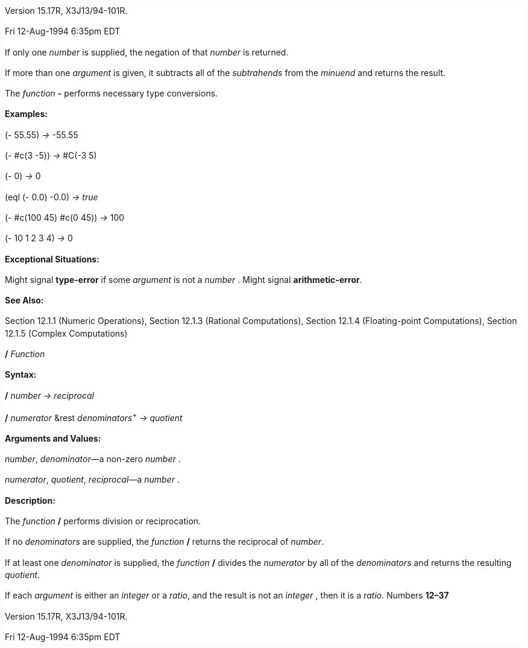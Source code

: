 Version 15.17R, X3J13/94-101R. 

Fri 12-Aug-1994 6:35pm EDT 

If only one *number* is supplied, the negation of that *number* is returned. 

If more than one *argument* is given, it subtracts all of the *subtrahends* from the *minuend* and returns the result. 

The *function* **-** performs necessary type conversions. 

**Examples:** 

(- 55.55) *→* -55.55 

(- #c(3 -5)) *→* #C(-3 5) 

(- 0) *→* 0 

(eql (- 0.0) -0.0) *→ true* 

(- #c(100 45) #c(0 45)) *→* 100 

(- 10 1 2 3 4) *→* 0 

**Exceptional Situations:** 

Might signal **type-error** if some *argument* is not a *number* . Might signal **arithmetic-error**. 

**See Also:** 

Section 12.1.1 (Numeric Operations), Section 12.1.3 (Rational Computations), Section 12.1.4 (Floating-point Computations), Section 12.1.5 (Complex Computations) 

**/** *Function* 

**Syntax:** 

**/** *number → reciprocal* 

**/** *numerator* &rest *denominators*<sup>+</sup> *→ quotient* 

**Arguments and Values:** 

*number*, *denominator*—a non-zero *number* . 

*numerator*, *quotient*, *reciprocal*—a *number* . 

**Description:** 

The *function* **/** performs division or reciprocation. 

If no *denominators* are supplied, the *function* **/** returns the reciprocal of *number*. 

If at least one *denominator* is supplied, the *function* **/** divides the *numerator* by all of the *denominators* and returns the resulting *quotient*. 

If each *argument* is either an *integer* or a *ratio*, and the result is not an *integer* , then it is a *ratio*. Numbers **12–37**

Version 15.17R, X3J13/94-101R. 

Fri 12-Aug-1994 6:35pm EDT 
